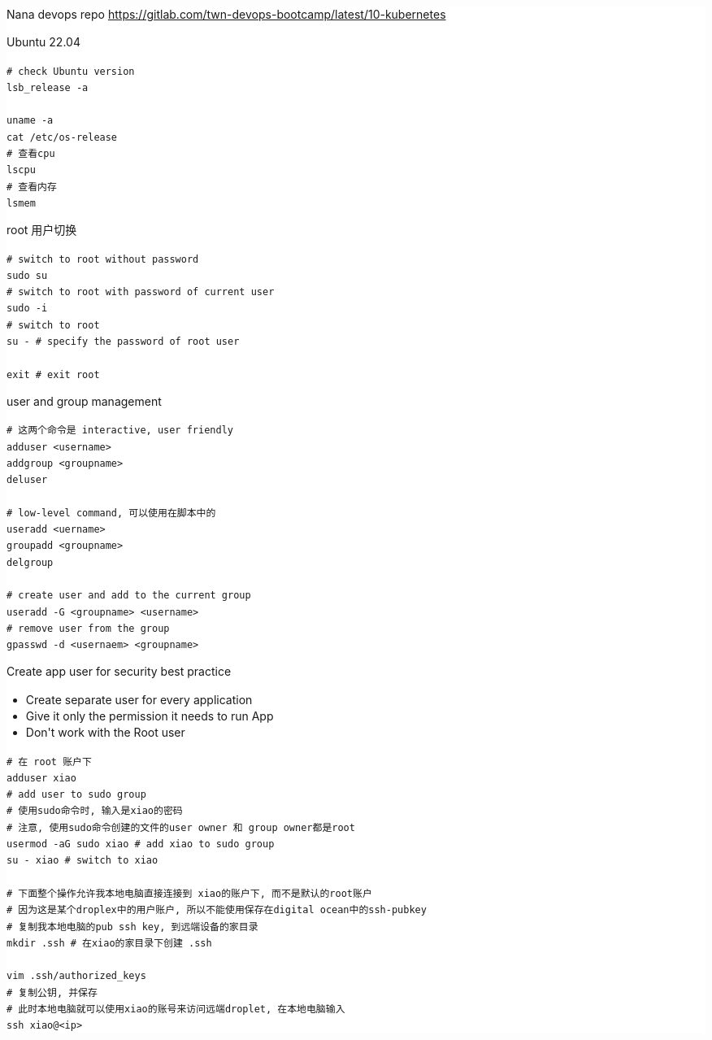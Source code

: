 Nana devops repo
https://gitlab.com/twn-devops-bootcamp/latest/10-kubernetes

Ubuntu 22.04
```shell
# check Ubuntu version
lsb_release -a

uname -a
cat /etc/os-release
# 查看cpu
lscpu 
# 查看内存
lsmem
```
 root 用户切换
```shell
# switch to root without password
sudo su 
# switch to root with password of current user
sudo -i
# switch to root 
su - # specify the password of root user

exit # exit root 
```

user and group management
```shell
# 这两个命令是 interactive, user friendly
adduser <username>
addgroup <groupname> 
deluser

# low-level command, 可以使用在脚本中的
useradd <uername>
groupadd <groupname>
delgroup

# create user and add to the current group
useradd -G <groupname> <username>
# remove user from the group
gpasswd -d <usernaem> <groupname>
```
Create app user for security best practice
- Create separate user for every application
- Give it only the permission it needs to run App
- Don't work with the Root user
```shell
# 在 root 账户下
adduser xiao
# add user to sudo group
# 使用sudo命令时, 输入是xiao的密码
# 注意, 使用sudo命令创建的文件的user owner 和 group owner都是root
usermod -aG sudo xiao # add xiao to sudo group
su - xiao # switch to xiao 

# 下面整个操作允许我本地电脑直接连接到 xiao的账户下, 而不是默认的root账户
# 因为这是某个droplex中的用户账户, 所以不能使用保存在digital ocean中的ssh-pubkey
# 复制我本地电脑的pub ssh key, 到远端设备的家目录
mkdir .ssh # 在xiao的家目录下创建 .ssh

vim .ssh/authorized_keys 
# 复制公钥, 并保存
# 此时本地电脑就可以使用xiao的账号来访问远端droplet, 在本地电脑输入
ssh xiao@<ip>
```